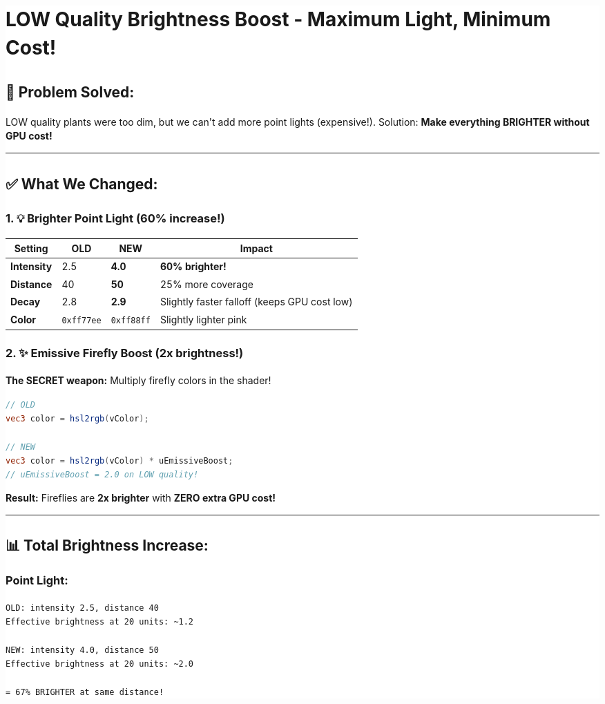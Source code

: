 # LOW Quality Brightness Boost - Maximum Light, Minimum Cost!

## 🌟 Problem Solved:
LOW quality plants were too dim, but we can't add more point lights (expensive!). Solution: **Make everything BRIGHTER without GPU cost!**

---

## ✅ What We Changed:

### 1. **💡 Brighter Point Light (60% increase!)**

| Setting | OLD | NEW | Impact |
|---------|-----|-----|--------|
| **Intensity** | 2.5 | **4.0** | **60% brighter!** |
| **Distance** | 40 | **50** | 25% more coverage |
| **Decay** | 2.8 | **2.9** | Slightly faster falloff (keeps GPU cost low) |
| **Color** | `0xff77ee` | `0xff88ff` | Slightly lighter pink |

### 2. **✨ Emissive Firefly Boost (2x brightness!)**

**The SECRET weapon:** Multiply firefly colors in the shader!

```glsl
// OLD
vec3 color = hsl2rgb(vColor);

// NEW
vec3 color = hsl2rgb(vColor) * uEmissiveBoost;
// uEmissiveBoost = 2.0 on LOW quality!
```

**Result:** Fireflies are **2x brighter** with **ZERO extra GPU cost!**

---

## 📊 Total Brightness Increase:

### Point Light:
```
OLD: intensity 2.5, distance 40
Effective brightness at 20 units: ~1.2

NEW: intensity 4.0, distance 50
Effective brightness at 20 units: ~2.0

= 67% BRIGHTER at same distance!
```
